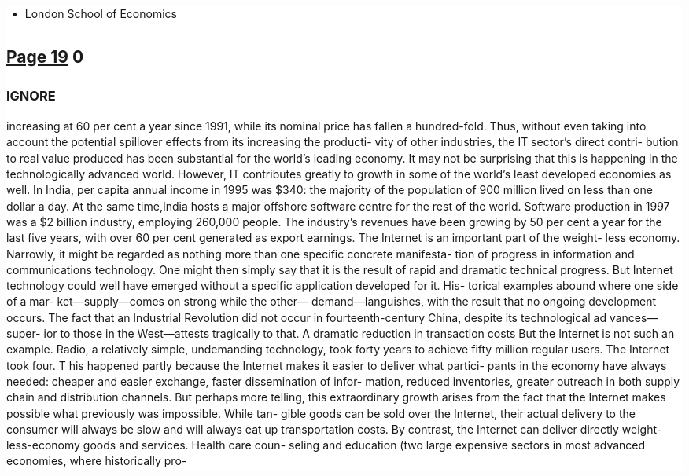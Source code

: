 * London School of Economics

## [Page 19](https://demo.humlab.umu.se/courier/114252eng.pdf#page=19) 0

### IGNORE

increasing at 60 per cent a year since 1991, while its 
nominal price has fallen a hundred-fold. Thus, 
without even taking into account the potential 
spillover effects from its increasing the producti- 
vity of other industries, the IT sector’s direct contri- 
bution to real value produced has been substantial 
for the world’s leading economy. 
It may not be surprising that this is happening 
in the technologically advanced world. However, 
IT contributes greatly to growth in some of the 
world’s least developed economies as well. In India, 
per capita annual income in 1995 was $340: the 
majority of the population of 900 million lived on 
less than one dollar a day. At the same time,India 
hosts a major offshore software centre for the rest of 
the world. Software production in 1997 was a $2 
billion industry, employing 260,000 people. The 
industry’s revenues have been growing by 50 per 
cent a year for the last five years, with over 60 per 
cent generated as export earnings. 
The Internet is an important part of the weight- 
less economy. Narrowly, it might be regarded as 
nothing more than one specific concrete manifesta- 
tion of progress in information and communications 
technology. One might then simply say that it is the 
result of rapid and dramatic technical progress. But 
Internet technology could well have emerged 
without a specific application developed for it. His- 
torical examples abound where one side of a mar- 
ket—supply—comes on strong while the other— 
demand—Ianguishes, with the result that no ongoing 
development occurs. The fact that an Industrial 
Revolution did not occur in fourteenth-century 
China, despite its technological ad vances—super- 
ior to those in the West—attests tragically to that. 
A dramatic reduction 
in transaction costs 
But the Internet is not such an example. Radio, 
a relatively simple, undemanding technology, took 
forty years to achieve fifty million regular users. The 
Internet took four. T his happened partly because 
the Internet makes it easier to deliver what partici- 
pants in the economy have always needed: cheaper 
and easier exchange, faster dissemination of infor- 
mation, reduced inventories, greater outreach in 
both supply chain and distribution channels. 
But perhaps more telling, this extraordinary 
growth arises from the fact that the Internet makes 
possible what previously was impossible. While tan- 
gible goods can be sold over the Internet, their 
actual delivery to the consumer will always be slow 
and will always eat up transportation costs. By 
contrast, the Internet can deliver directly weight- 
less-economy goods and services. Health care coun- 
seling and education (two large expensive sectors in 
most advanced economies, where historically pro- 